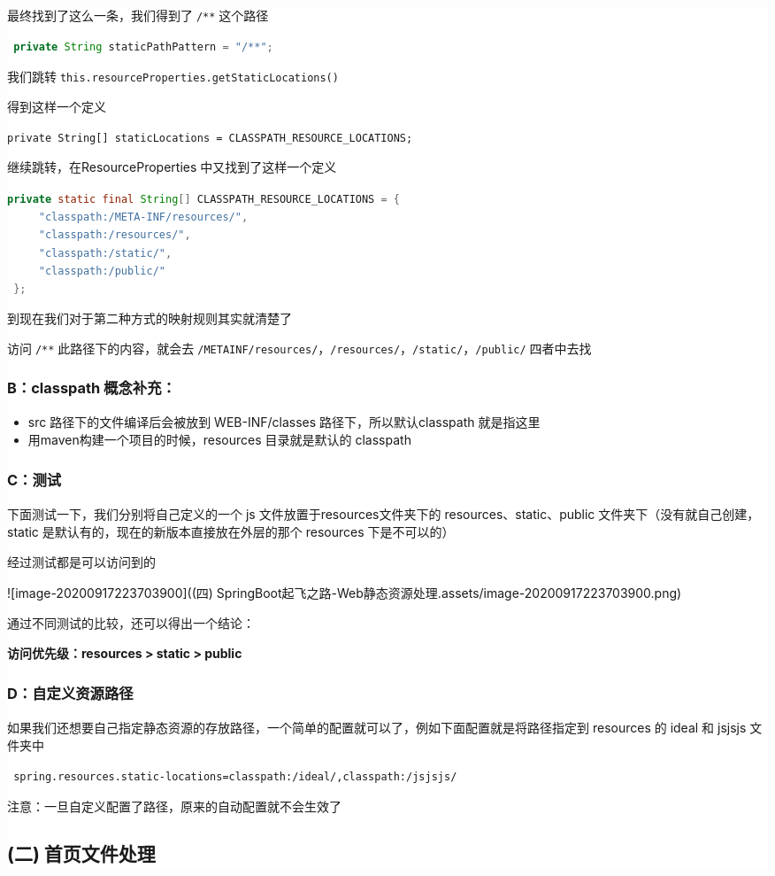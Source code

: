 最终找到了这么一条，我们得到了 `/**` 这个路径

```java
 private String staticPathPattern = "/**";
```

我们跳转 `this.resourceProperties.getStaticLocations()`

得到这样一个定义

```text
private String[] staticLocations = CLASSPATH_RESOURCE_LOCATIONS;
```

继续跳转，在ResourceProperties 中又找到了这样一个定义

```java
private static final String[] CLASSPATH_RESOURCE_LOCATIONS = { 
     "classpath:/META-INF/resources/",
     "classpath:/resources/",
     "classpath:/static/",
     "classpath:/public/" 
 };
```

到现在我们对于第二种方式的映射规则其实就清楚了

访问 `/**` 此路径下的内容，就会去 `/METAINF/resources/`，`/resources/`，`/static/`，`/public/` 四者中去找

### **B：classpath 概念补充：**

- src 路径下的文件编译后会被放到 WEB-INF/classes 路径下，所以默认classpath 就是指这里
- 用maven构建一个项目的时候，resources 目录就是默认的 classpath

### **C：测试**

下面测试一下，我们分别将自己定义的一个 js 文件放置于resources文件夹下的 resources、static、public 文件夹下（没有就自己创建，static 是默认有的，现在的新版本直接放在外层的那个 resources 下是不可以的）

经过测试都是可以访问到的

![image-20200917223703900]((四) SpringBoot起飞之路-Web静态资源处理.assets/image-20200917223703900.png)

通过不同测试的比较，还可以得出一个结论：

**访问优先级：resources > static > public**

### **D：自定义资源路径**

如果我们还想要自己指定静态资源的存放路径，一个简单的配置就可以了，例如下面配置就是将路径指定到 resources 的 ideal 和 jsjsjs 文件夹中

```properties
 spring.resources.static-locations=classpath:/ideal/,classpath:/jsjsjs/
```

注意：一旦自定义配置了路径，原来的自动配置就不会生效了

## **(二) 首页文件处理**
